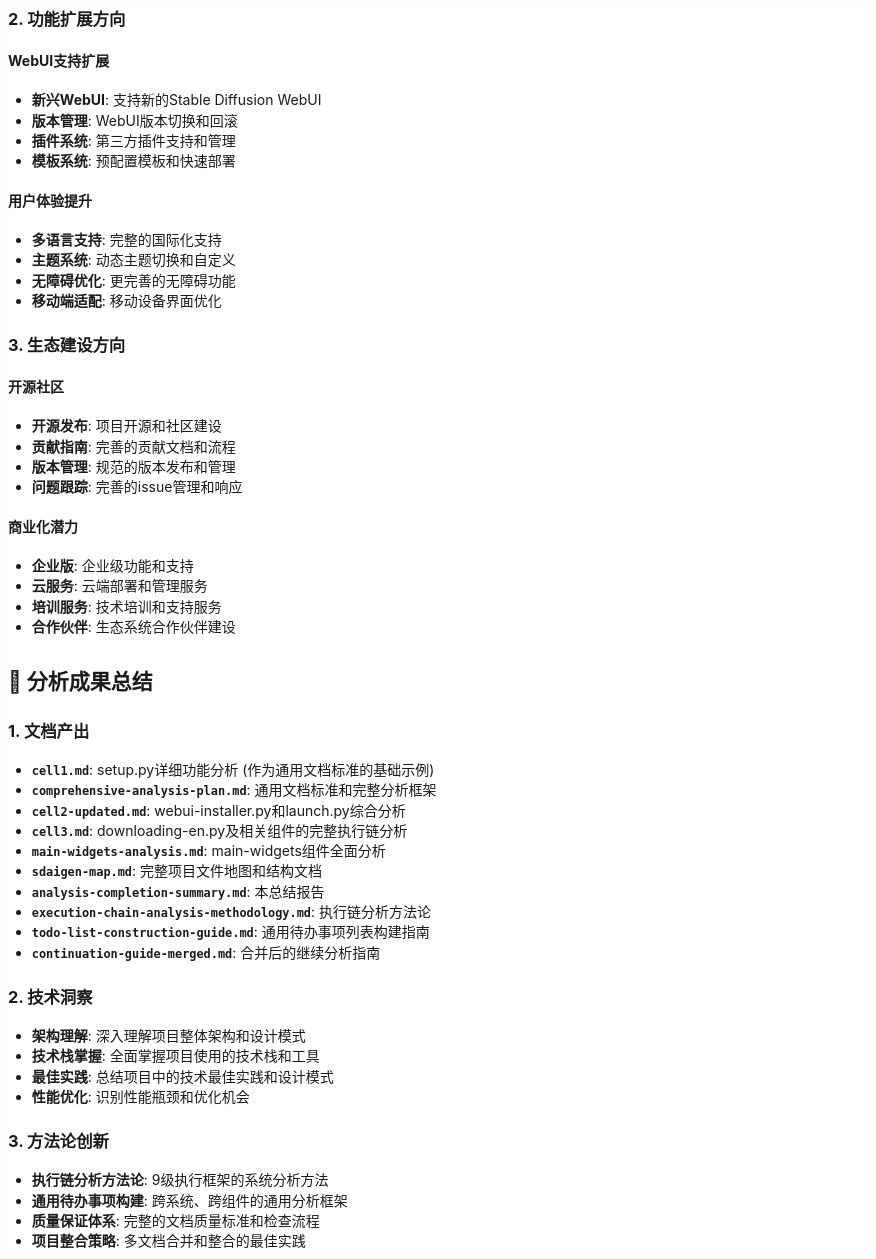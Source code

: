 ### 2. 功能扩展方向

#### WebUI支持扩展
- **新兴WebUI**: 支持新的Stable Diffusion WebUI
- **版本管理**: WebUI版本切换和回滚
- **插件系统**: 第三方插件支持和管理
- **模板系统**: 预配置模板和快速部署

#### 用户体验提升
- **多语言支持**: 完整的国际化支持
- **主题系统**: 动态主题切换和自定义
- **无障碍优化**: 更完善的无障碍功能
- **移动端适配**: 移动设备界面优化

### 3. 生态建设方向

#### 开源社区
- **开源发布**: 项目开源和社区建设
- **贡献指南**: 完善的贡献文档和流程
- **版本管理**: 规范的版本发布和管理
- **问题跟踪**: 完善的issue管理和响应

#### 商业化潜力
- **企业版**: 企业级功能和支持
- **云服务**: 云端部署和管理服务
- **培训服务**: 技术培训和支持服务
- **合作伙伴**: 生态系统合作伙伴建设

## 📝 分析成果总结

### 1. 文档产出
- **`cell1.md`**: setup.py详细功能分析 (作为通用文档标准的基础示例)
- **`comprehensive-analysis-plan.md`**: 通用文档标准和完整分析框架
- **`cell2-updated.md`**: webui-installer.py和launch.py综合分析
- **`cell3.md`**: downloading-en.py及相关组件的完整执行链分析
- **`main-widgets-analysis.md`**: main-widgets组件全面分析
- **`sdaigen-map.md`**: 完整项目文件地图和结构文档
- **`analysis-completion-summary.md`**: 本总结报告
- **`execution-chain-analysis-methodology.md`**: 执行链分析方法论
- **`todo-list-construction-guide.md`**: 通用待办事项列表构建指南
- **`continuation-guide-merged.md`**: 合并后的继续分析指南

### 2. 技术洞察
- **架构理解**: 深入理解项目整体架构和设计模式
- **技术栈掌握**: 全面掌握项目使用的技术栈和工具
- **最佳实践**: 总结项目中的技术最佳实践和设计模式
- **性能优化**: 识别性能瓶颈和优化机会

### 3. 方法论创新
- **执行链分析方法论**: 9级执行框架的系统分析方法
- **通用待办事项构建**: 跨系统、跨组件的通用分析框架
- **质量保证体系**: 完整的文档质量标准和检查流程
- **项目整合策略**: 多文档合并和整合的最佳实践

